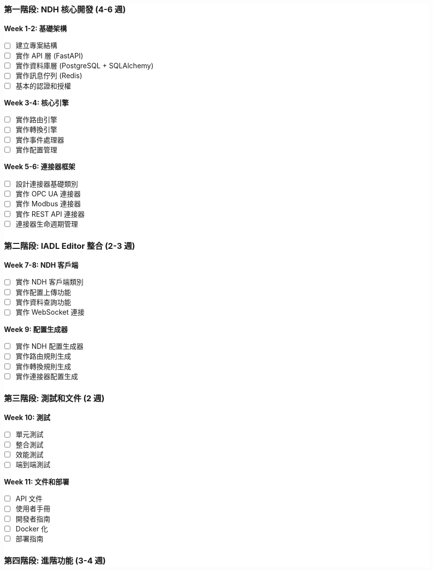 ### 第一階段: NDH 核心開發 (4-6 週)

**Week 1-2: 基礎架構**
- [ ] 建立專案結構
- [ ] 實作 API 層 (FastAPI)
- [ ] 實作資料庫層 (PostgreSQL + SQLAlchemy)
- [ ] 實作訊息佇列 (Redis)
- [ ] 基本的認證和授權

**Week 3-4: 核心引擎**
- [ ] 實作路由引擎
- [ ] 實作轉換引擎
- [ ] 實作事件處理器
- [ ] 實作配置管理

**Week 5-6: 連接器框架**
- [ ] 設計連接器基礎類別
- [ ] 實作 OPC UA 連接器
- [ ] 實作 Modbus 連接器
- [ ] 實作 REST API 連接器
- [ ] 連接器生命週期管理

### 第二階段: IADL Editor 整合 (2-3 週)

**Week 7-8: NDH 客戶端**
- [ ] 實作 NDH 客戶端類別
- [ ] 實作配置上傳功能
- [ ] 實作資料查詢功能
- [ ] 實作 WebSocket 連接

**Week 9: 配置生成器**
- [ ] 實作 NDH 配置生成器
- [ ] 實作路由規則生成
- [ ] 實作轉換規則生成
- [ ] 實作連接器配置生成

### 第三階段: 測試和文件 (2 週)

**Week 10: 測試**
- [ ] 單元測試
- [ ] 整合測試
- [ ] 效能測試
- [ ] 端到端測試

**Week 11: 文件和部署**
- [ ] API 文件
- [ ] 使用者手冊
- [ ] 開發者指南
- [ ] Docker 化
- [ ] 部署指南

### 第四階段: 進階功能 (3-4 週)
